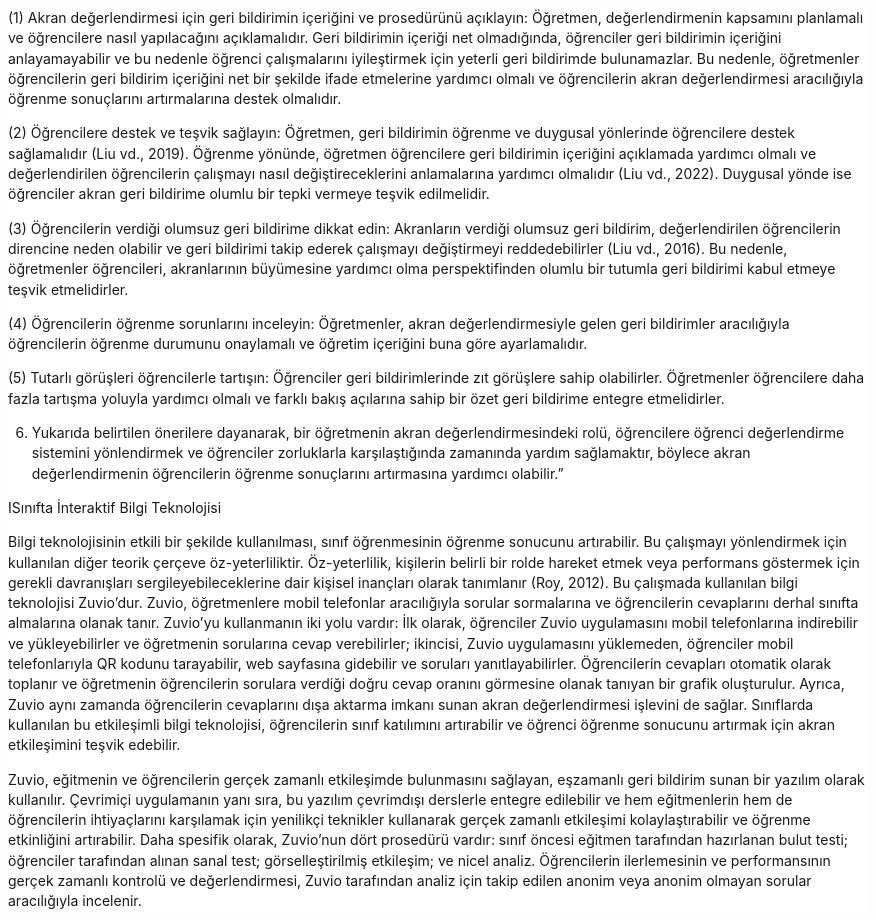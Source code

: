(1) Akran değerlendirmesi için geri bildirimin içeriğini ve prosedürünü açıklayın: Öğretmen, değerlendirmenin kapsamını planlamalı ve öğrencilere nasıl yapılacağını açıklamalıdır. Geri bildirimin içeriği net olmadığında, öğrenciler geri bildirimin içeriğini anlayamayabilir ve bu nedenle öğrenci çalışmalarını iyileştirmek için yeterli geri bildirimde bulunamazlar. Bu nedenle, öğretmenler öğrencilerin geri bildirim içeriğini net bir şekilde ifade etmelerine yardımcı olmalı ve öğrencilerin akran değerlendirmesi aracılığıyla öğrenme sonuçlarını artırmalarına destek olmalıdır.

(2) Öğrencilere destek ve teşvik sağlayın: Öğretmen, geri bildirimin öğrenme ve duygusal yönlerinde öğrencilere destek sağlamalıdır (Liu vd., 2019). Öğrenme yönünde, öğretmen öğrencilere geri bildirimin içeriğini açıklamada yardımcı olmalı ve değerlendirilen öğrencilerin çalışmayı nasıl değiştireceklerini anlamalarına yardımcı olmalıdır (Liu vd., 2022). Duygusal yönde ise öğrenciler akran geri bildirime olumlu bir tepki vermeye teşvik edilmelidir.

(3) Öğrencilerin verdiği olumsuz geri bildirime dikkat edin: Akranların verdiği olumsuz geri bildirim, değerlendirilen öğrencilerin direncine neden olabilir ve geri bildirimi takip ederek çalışmayı değiştirmeyi reddedebilirler (Liu vd., 2016). Bu nedenle, öğretmenler öğrencileri, akranlarının büyümesine yardımcı olma perspektifinden olumlu bir tutumla geri bildirimi kabul etmeye teşvik etmelidirler.

(4) Öğrencilerin öğrenme sorunlarını inceleyin: Öğretmenler, akran değerlendirmesiyle gelen geri bildirimler aracılığıyla öğrencilerin öğrenme durumunu onaylamalı ve öğretim içeriğini buna göre ayarlamalıdır.

(5) Tutarlı görüşleri öğrencilerle tartışın: Öğrenciler geri bildirimlerinde zıt görüşlere sahip olabilirler. Öğretmenler öğrencilere daha fazla tartışma yoluyla yardımcı olmalı ve farklı bakış açılarına sahip bir özet geri bildirime entegre etmelidirler.

6) Yukarıda belirtilen önerilere dayanarak, bir öğretmenin akran değerlendirmesindeki rolü, öğrencilere öğrenci değerlendirme sistemini yönlendirmek ve öğrenciler zorluklarla karşılaştığında zamanında yardım sağlamaktır, böylece akran değerlendirmenin öğrencilerin öğrenme sonuçlarını artırmasına yardımcı olabilir.”

ISınıfta İnteraktif Bilgi Teknolojisi

Bilgi teknolojisinin etkili bir şekilde kullanılması, sınıf öğrenmesinin öğrenme sonucunu artırabilir. Bu çalışmayı yönlendirmek için kullanılan diğer teorik çerçeve öz-yeterliliktir. Öz-yeterlilik, kişilerin belirli bir rolde hareket etmek veya performans göstermek için gerekli davranışları sergileyebileceklerine dair kişisel inançları olarak tanımlanır (Roy, 2012). Bu çalışmada kullanılan bilgi teknolojisi Zuvio’dur. Zuvio, öğretmenlere mobil telefonlar aracılığıyla sorular sormalarına ve öğrencilerin cevaplarını derhal sınıfta almalarına olanak tanır. Zuvio’yu kullanmanın iki yolu vardır: İlk olarak, öğrenciler Zuvio uygulamasını mobil telefonlarına indirebilir ve yükleyebilirler ve öğretmenin sorularına cevap verebilirler; ikincisi, Zuvio uygulamasını yüklemeden, öğrenciler mobil telefonlarıyla QR kodunu tarayabilir, web sayfasına gidebilir ve soruları yanıtlayabilirler. Öğrencilerin cevapları otomatik olarak toplanır ve öğretmenin öğrencilerin sorulara verdiği doğru cevap oranını görmesine olanak tanıyan bir grafik oluşturulur. Ayrıca, Zuvio aynı zamanda öğrencilerin cevaplarını dışa aktarma imkanı sunan akran değerlendirmesi işlevini de sağlar. Sınıflarda kullanılan bu etkileşimli bilgi teknolojisi, öğrencilerin sınıf katılımını artırabilir ve öğrenci öğrenme sonucunu artırmak için akran etkileşimini teşvik edebilir.

Zuvio, eğitmenin ve öğrencilerin gerçek zamanlı etkileşimde bulunmasını sağlayan, eşzamanlı geri bildirim sunan bir yazılım olarak kullanılır. Çevrimiçi uygulamanın yanı sıra, bu yazılım çevrimdışı derslerle entegre edilebilir ve hem eğitmenlerin hem de öğrencilerin ihtiyaçlarını karşılamak için yenilikçi teknikler kullanarak gerçek zamanlı etkileşimi kolaylaştırabilir ve öğrenme etkinliğini artırabilir. Daha spesifik olarak, Zuvio’nun dört prosedürü vardır: sınıf öncesi eğitmen tarafından hazırlanan bulut testi; öğrenciler tarafından alınan sanal test; görselleştirilmiş etkileşim; ve nicel analiz. Öğrencilerin ilerlemesinin ve performansının gerçek zamanlı kontrolü ve değerlendirmesi, Zuvio tarafından analiz için takip edilen anonim veya anonim olmayan sorular aracılığıyla incelenir.
